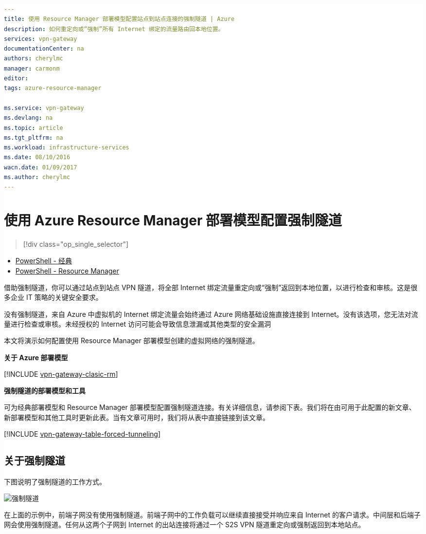 ```yaml
---
title: 使用 Resource Manager 部署模型配置站点到站点连接的强制隧道 | Azure
description: 如何重定向或“强制”所有 Internet 绑定的流量路由回本地位置。
services: vpn-gateway
documentationCenter: na
authors: cherylmc
manager: carmonm
editor: 
tags: azure-resource-manager

ms.service: vpn-gateway
ms.devlang: na
ms.topic: article
ms.tgt_pltfrm: na
ms.workload: infrastructure-services
ms.date: 08/10/2016
wacn.date: 01/09/2017
ms.author: cherylmc
---
```


# 使用 Azure Resource Manager 部署模型配置强制隧道

> [!div class="op_single_selector"]
- [PowerShell - 经典](./vpn-gateway-about-forced-tunneling.md)
- [PowerShell - Resource Manager](./vpn-gateway-forced-tunneling-rm.md)

借助强制隧道，你可以通过站点到站点 VPN 隧道，将全部 Internet 绑定流量重定向或“强制”返回到本地位置，以进行检查和审核。这是很多企业 IT 策略的关键安全要求。

没有强制隧道，来自 Azure 中虚拟机的 Internet 绑定流量会始终通过 Azure 网络基础设施直接连接到 Internet。没有该选项，您无法对流量进行检查或审核。未经授权的 Internet 访问可能会导致信息泄漏或其他类型的安全漏洞

本文将演示如何配置使用 Resource Manager 部署模型创建的虚拟网络的强制隧道。

**关于 Azure 部署模型**

[!INCLUDE [vpn-gateway-clasic-rm](../../includes/vpn-gateway-classic-rm-include.md)]

**强制隧道的部署模型和工具**

可为经典部署模型和 Resource Manager 部署模型配置强制隧道连接。有关详细信息，请参阅下表。我们将在由可用于此配置的新文章、新部署模型和其他工具时更新此表。当有文章可用时，我们将从表中直接链接到该文章。

[!INCLUDE [vpn-gateway-table-forced-tunneling](../../includes/vpn-gateway-table-forcedtunnel-include.md)]

## 关于强制隧道

下图说明了强制隧道的工作方式。

![强制隧道](./media/vpn-gateway-forced-tunneling-rm/forced-tunnel.png)

在上面的示例中，前端子网没有使用强制隧道。前端子网中的工作负载可以继续直接接受并响应来自 Internet 的客户请求。中间层和后端子网会使用强制隧道。任何从这两个子网到 Internet 的出站连接将通过一个 S2S VPN 隧道重定向或强制返回到本地站点。
